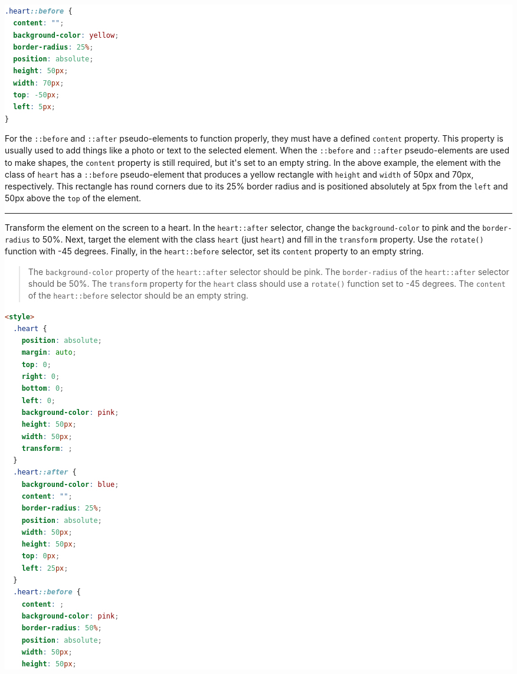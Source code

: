 ```css
.heart::before {
  content: "";
  background-color: yellow;
  border-radius: 25%;
  position: absolute;
  height: 50px;
  width: 70px;
  top: -50px;
  left: 5px;
}
```

For the `::before` and `::after` pseudo-elements to function properly, they must have a defined `content` property. This property is usually used to add things like a photo or text to the selected element. When the `::before` and `::after` pseudo-elements are used to make shapes, the `content` property is still required, but it's set to an empty string. In the above example, the element with the class of `heart` has a `::before` pseudo-element that produces a yellow rectangle with `height` and `width` of 50px and 70px, respectively. This rectangle has round corners due to its 25% border radius and is positioned absolutely at 5px from the `left` and 50px above the `top` of the element.

------

Transform the element on the screen to a heart. In the `heart::after` selector, change the `background-color` to pink and the `border-radius` to 50%.
Next, target the element with the class `heart` (just `heart`) and fill in the `transform` property. Use the `rotate()` function with -45 degrees.
Finally, in the `heart::before` selector, set its `content` property to an empty string.

> The `background-color` property of the `heart::after` selector should be pink.
> The `border-radius` of the `heart::after` selector should be 50%.
> The `transform` property for the `heart` class should use a `rotate()` function set to -45 degrees.
> The `content` of the `heart::before` selector should be an empty string.

```html
<style>
  .heart {
    position: absolute;
    margin: auto;
    top: 0;
    right: 0;
    bottom: 0;
    left: 0;
    background-color: pink;
    height: 50px;
    width: 50px;
    transform: ;
  }
  .heart::after {
    background-color: blue;
    content: "";
    border-radius: 25%;
    position: absolute;
    width: 50px;
    height: 50px;
    top: 0px;
    left: 25px;
  }
  .heart::before {
    content: ;
    background-color: pink;
    border-radius: 50%;
    position: absolute;
    width: 50px;
    height: 50px;
```